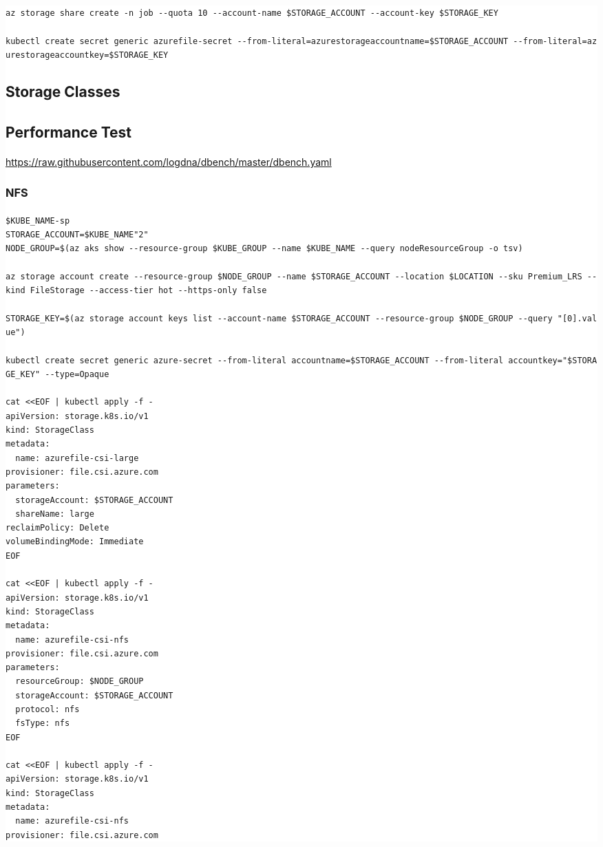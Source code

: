 ```
az storage share create -n job --quota 10 --account-name $STORAGE_ACCOUNT --account-key $STORAGE_KEY

kubectl create secret generic azurefile-secret --from-literal=azurestorageaccountname=$STORAGE_ACCOUNT --from-literal=azurestorageaccountkey=$STORAGE_KEY 
```

## Storage Classes


## Performance Test

https://raw.githubusercontent.com/logdna/dbench/master/dbench.yaml

### NFS
```
$KUBE_NAME-sp
STORAGE_ACCOUNT=$KUBE_NAME"2"
NODE_GROUP=$(az aks show --resource-group $KUBE_GROUP --name $KUBE_NAME --query nodeResourceGroup -o tsv)

az storage account create --resource-group $NODE_GROUP --name $STORAGE_ACCOUNT --location $LOCATION --sku Premium_LRS --kind FileStorage --access-tier hot --https-only false

STORAGE_KEY=$(az storage account keys list --account-name $STORAGE_ACCOUNT --resource-group $NODE_GROUP --query "[0].value")

kubectl create secret generic azure-secret --from-literal accountname=$STORAGE_ACCOUNT --from-literal accountkey="$STORAGE_KEY" --type=Opaque

cat <<EOF | kubectl apply -f -
apiVersion: storage.k8s.io/v1
kind: StorageClass
metadata:
  name: azurefile-csi-large
provisioner: file.csi.azure.com
parameters:
  storageAccount: $STORAGE_ACCOUNT
  shareName: large
reclaimPolicy: Delete
volumeBindingMode: Immediate
EOF

cat <<EOF | kubectl apply -f -
apiVersion: storage.k8s.io/v1
kind: StorageClass
metadata:
  name: azurefile-csi-nfs
provisioner: file.csi.azure.com
parameters:
  resourceGroup: $NODE_GROUP 
  storageAccount: $STORAGE_ACCOUNT
  protocol: nfs
  fsType: nfs
EOF

cat <<EOF | kubectl apply -f -
apiVersion: storage.k8s.io/v1
kind: StorageClass
metadata:
  name: azurefile-csi-nfs
provisioner: file.csi.azure.com
```